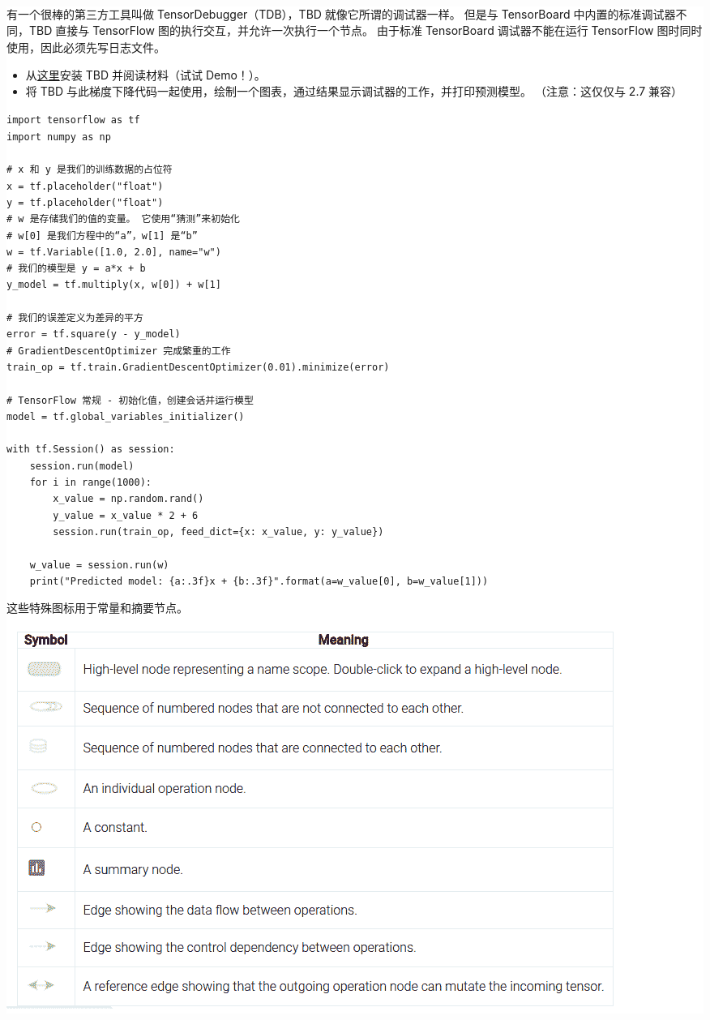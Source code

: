 有一个很棒的第三方工具叫做 TensorDebugger（TDB），TBD 就像它所谓的调试器一样。 但是与 TensorBoard 中内置的标准调试器不同，TBD 直接与 TensorFlow 图的执行交互，并允许一次执行一个节点。 由于标准 TensorBoard 调试器不能在运行 TensorFlow 图时同时使用，因此必须先写日志文件。

*   从[这里](https://github.com/ericjang/tdb)安装 TBD 并阅读材料（试试 Demo！）。
*   将 TBD 与此梯度下降代码一起使用，绘制一个图表，通过结果显示调试器的工作，并打印预测模型。 （注意：这仅仅与 2.7 兼容）

```
import tensorflow as tf
import numpy as np

# x 和 y 是我们的训练数据的占位符
x = tf.placeholder("float")
y = tf.placeholder("float")
# w 是存储我们的值的变量。 它使用“猜测”来初始化
# w[0] 是我们方程中的“a”，w[1] 是“b”
w = tf.Variable([1.0, 2.0], name="w")
# 我们的模型是 y = a*x + b
y_model = tf.multiply(x, w[0]) + w[1]

# 我们的误差定义为差异的平方
error = tf.square(y - y_model)
# GradientDescentOptimizer 完成繁重的工作
train_op = tf.train.GradientDescentOptimizer(0.01).minimize(error)

# TensorFlow 常规 - 初始化值，创建会话并运行模型
model = tf.global_variables_initializer()

with tf.Session() as session:
    session.run(model)
    for i in range(1000):
        x_value = np.random.rand()
        y_value = x_value * 2 + 6
        session.run(train_op, feed_dict={x: x_value, y: y_value})

    w_value = session.run(w)
    print("Predicted model: {a:.3f}x + {b:.3f}".format(a=w_value[0], b=w_value[1])) 
```

这些特殊图标用于常量和摘要节点。

![](../img/517391428353d8a3133fcd7299d7e7dd.png)
